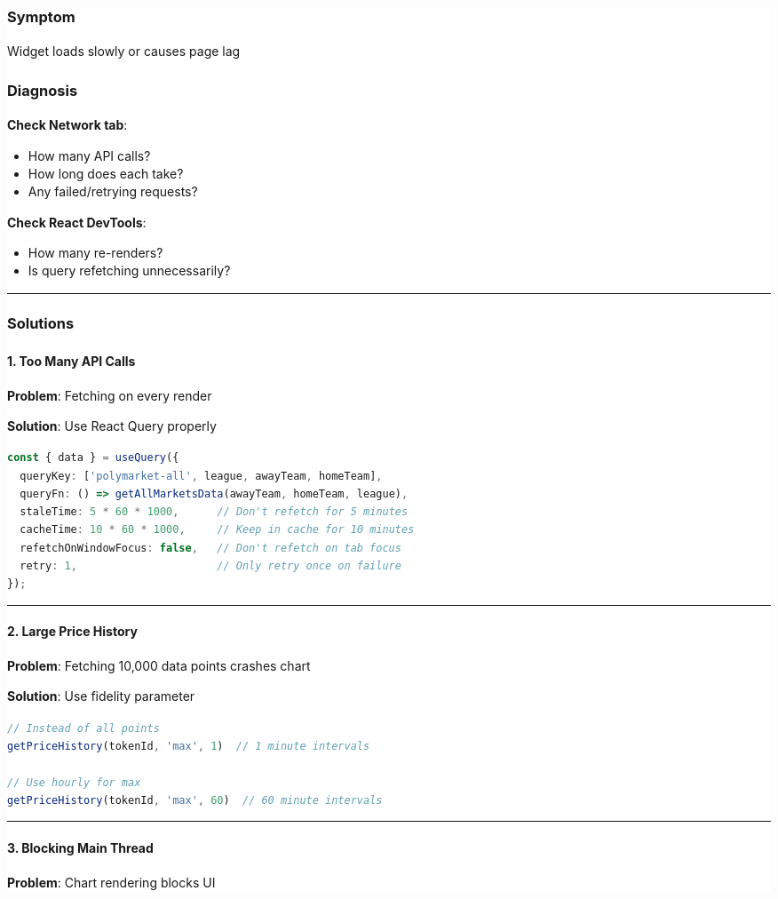 ### Symptom

Widget loads slowly or causes page lag

### Diagnosis

**Check Network tab**:
- How many API calls?
- How long does each take?
- Any failed/retrying requests?

**Check React DevTools**:
- How many re-renders?
- Is query refetching unnecessarily?

---

### Solutions

#### 1. Too Many API Calls

**Problem**: Fetching on every render

**Solution**: Use React Query properly
```typescript
const { data } = useQuery({
  queryKey: ['polymarket-all', league, awayTeam, homeTeam],
  queryFn: () => getAllMarketsData(awayTeam, homeTeam, league),
  staleTime: 5 * 60 * 1000,      // Don't refetch for 5 minutes
  cacheTime: 10 * 60 * 1000,     // Keep in cache for 10 minutes
  refetchOnWindowFocus: false,   // Don't refetch on tab focus
  retry: 1,                      // Only retry once on failure
});
```

---

#### 2. Large Price History

**Problem**: Fetching 10,000 data points crashes chart

**Solution**: Use fidelity parameter
```typescript
// Instead of all points
getPriceHistory(tokenId, 'max', 1)  // 1 minute intervals

// Use hourly for max
getPriceHistory(tokenId, 'max', 60)  // 60 minute intervals
```

---

#### 3. Blocking Main Thread

**Problem**: Chart rendering blocks UI
